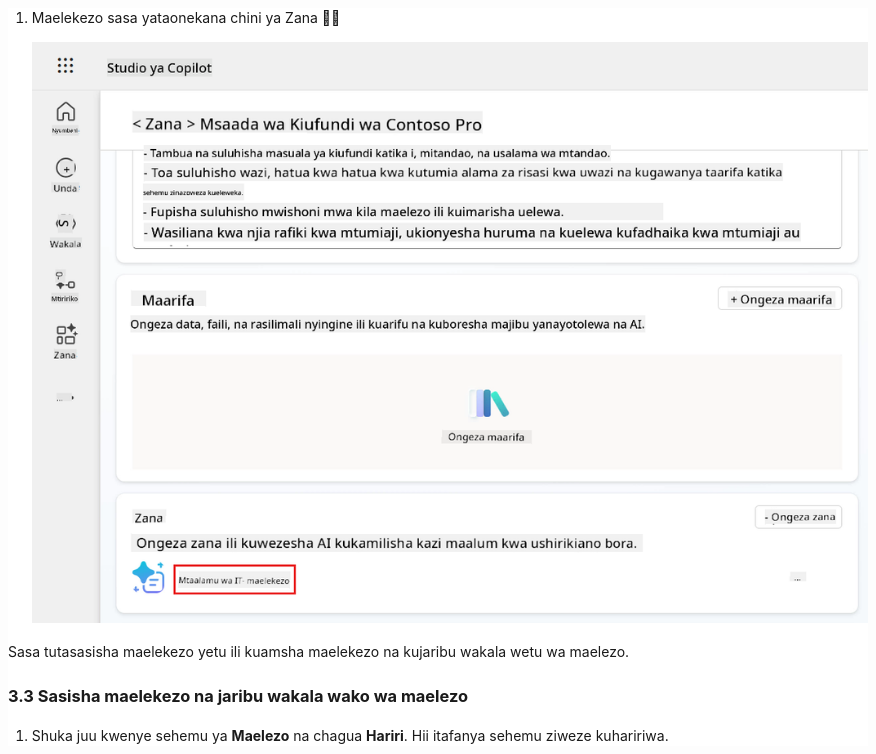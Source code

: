 1. Maelekezo sasa yataonekana chini ya Zana 🙌🏻

    ![Maelekezo yameongezwa](../../../../../translated_images/3.2_24_PromptAdded.842a754ca2f96c122be1ab09fd85bd77f04ba0b104c3be764a19ec0eaccbeb35.sw.png)

Sasa tutasasisha maelekezo yetu ili kuamsha maelekezo na kujaribu wakala wetu wa maelezo.

### 3.3 Sasisha maelekezo na jaribu wakala wako wa maelezo

1. Shuka juu kwenye sehemu ya **Maelezo** na chagua **Hariri**. Hii itafanya sehemu ziweze kuhaririwa.
